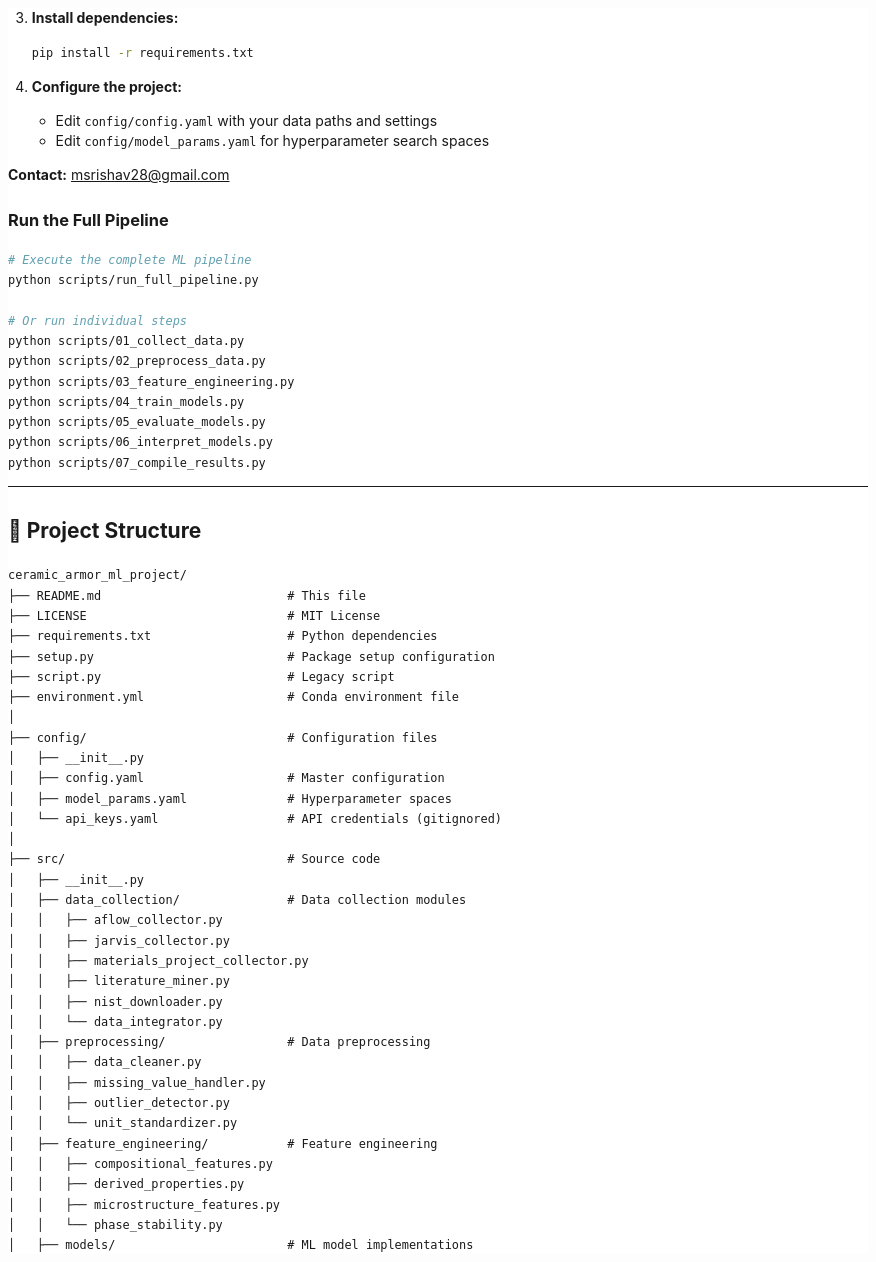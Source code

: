 3. **Install dependencies:**
   ```bash
   pip install -r requirements.txt
   ```

4. **Configure the project:**
   - Edit `config/config.yaml` with your data paths and settings
   - Edit `config/model_params.yaml` for hyperparameter search spaces

**Contact:** msrishav28@gmail.com

### Run the Full Pipeline

```bash
# Execute the complete ML pipeline
python scripts/run_full_pipeline.py

# Or run individual steps
python scripts/01_collect_data.py
python scripts/02_preprocess_data.py
python scripts/03_feature_engineering.py
python scripts/04_train_models.py
python scripts/05_evaluate_models.py
python scripts/06_interpret_models.py
python scripts/07_compile_results.py
```

---

## 📁 Project Structure

```
ceramic_armor_ml_project/
├── README.md                          # This file
├── LICENSE                            # MIT License
├── requirements.txt                   # Python dependencies
├── setup.py                           # Package setup configuration
├── script.py                          # Legacy script
├── environment.yml                    # Conda environment file
│
├── config/                            # Configuration files
│   ├── __init__.py
│   ├── config.yaml                    # Master configuration
│   ├── model_params.yaml              # Hyperparameter spaces
│   └── api_keys.yaml                  # API credentials (gitignored)
│
├── src/                               # Source code
│   ├── __init__.py
│   ├── data_collection/               # Data collection modules
│   │   ├── aflow_collector.py
│   │   ├── jarvis_collector.py
│   │   ├── materials_project_collector.py
│   │   ├── literature_miner.py
│   │   ├── nist_downloader.py
│   │   └── data_integrator.py
│   ├── preprocessing/                 # Data preprocessing
│   │   ├── data_cleaner.py
│   │   ├── missing_value_handler.py
│   │   ├── outlier_detector.py
│   │   └── unit_standardizer.py
│   ├── feature_engineering/           # Feature engineering
│   │   ├── compositional_features.py
│   │   ├── derived_properties.py
│   │   ├── microstructure_features.py
│   │   └── phase_stability.py
│   ├── models/                        # ML model implementations
```